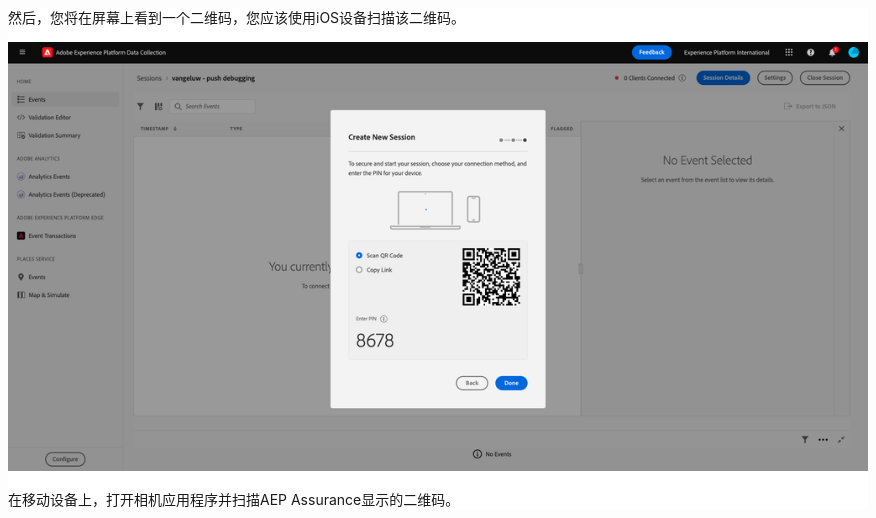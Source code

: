 然后，您将在屏幕上看到一个二维码，您应该使用iOS设备扫描该二维码。

![Adobe Experience Platform数据收集](./images/griffon6.png)

在移动设备上，打开相机应用程序并扫描AEP Assurance显示的二维码。
